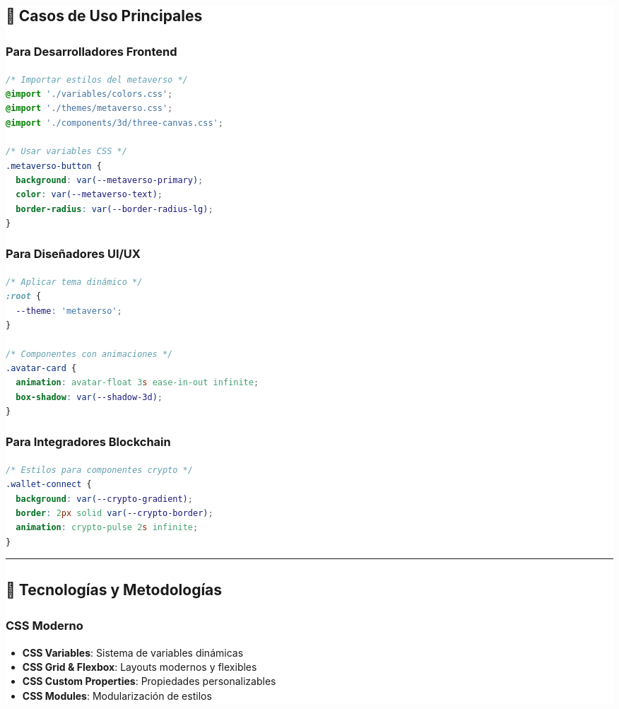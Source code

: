 
## 🎯 **Casos de Uso Principales**

### **Para Desarrolladores Frontend**
```css
/* Importar estilos del metaverso */
@import './variables/colors.css';
@import './themes/metaverso.css';
@import './components/3d/three-canvas.css';

/* Usar variables CSS */
.metaverso-button {
  background: var(--metaverso-primary);
  color: var(--metaverso-text);
  border-radius: var(--border-radius-lg);
}
```

### **Para Diseñadores UI/UX**
```css
/* Aplicar tema dinámico */
:root {
  --theme: 'metaverso';
}

/* Componentes con animaciones */
.avatar-card {
  animation: avatar-float 3s ease-in-out infinite;
  box-shadow: var(--shadow-3d);
}
```

### **Para Integradores Blockchain**
```css
/* Estilos para componentes crypto */
.wallet-connect {
  background: var(--crypto-gradient);
  border: 2px solid var(--crypto-border);
  animation: crypto-pulse 2s infinite;
}
```

---

## 🔧 **Tecnologías y Metodologías**

### **CSS Moderno**
- **CSS Variables**: Sistema de variables dinámicas
- **CSS Grid & Flexbox**: Layouts modernos y flexibles
- **CSS Custom Properties**: Propiedades personalizables
- **CSS Modules**: Modularización de estilos
